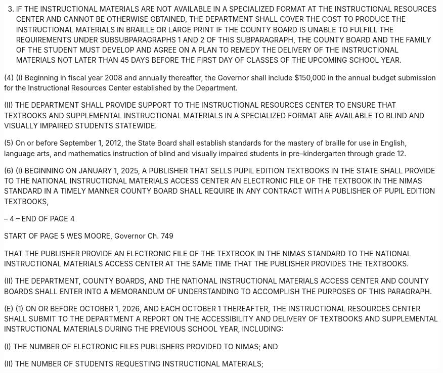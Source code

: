 3. IF THE INSTRUCTIONAL MATERIALS ARE NOT
AVAILABLE IN A SPECIALIZED FORMAT AT THE INSTRUCTIONAL RESOURCES
CENTER AND CANNOT BE OTHERWISE OBTAINED, THE DEPARTMENT SHALL COVER
THE COST TO PRODUCE THE INSTRUCTIONAL MATERIALS IN BRAILLE OR LARGE
PRINT IF THE COUNTY BOARD IS UNABLE TO FULFILL THE REQUIREMENTS UNDER
SUBSUBPARAGRAPHS 1 AND 2 OF THIS SUBPARAGRAPH, THE COUNTY BOARD AND
THE FAMILY OF THE STUDENT MUST DEVELOP AND AGREE ON A PLAN TO REMEDY
THE DELIVERY OF THE INSTRUCTIONAL MATERIALS NOT LATER THAN 45 DAYS
BEFORE THE FIRST DAY OF CLASSES OF THE UPCOMING SCHOOL YEAR.

(4) (I) Beginning in fiscal year 2008 and annually thereafter, the
Governor shall include $150,000 in the annual budget submission for the Instructional
Resources Center established by the Department.

(II) THE DEPARTMENT SHALL PROVIDE SUPPORT TO THE
INSTRUCTIONAL RESOURCES CENTER TO ENSURE THAT TEXTBOOKS AND
SUPPLEMENTAL INSTRUCTIONAL MATERIALS IN A SPECIALIZED FORMAT ARE
AVAILABLE TO BLIND AND VISUALLY IMPAIRED STUDENTS STATEWIDE.

(5) On or before September 1, 2012, the State Board shall establish
standards for the mastery of braille for use in English, language arts, and mathematics
instruction of blind and visually impaired students in pre–kindergarten through grade 12.

(6) (I) BEGINNING ON JANUARY 1, 2025, A PUBLISHER THAT
SELLS PUPIL EDITION TEXTBOOKS IN THE STATE SHALL PROVIDE TO THE NATIONAL
INSTRUCTIONAL MATERIALS ACCESS CENTER AN ELECTRONIC FILE OF THE
TEXTBOOK IN THE NIMAS STANDARD IN A TIMELY MANNER COUNTY BOARD SHALL
REQUIRE IN ANY CONTRACT WITH A PUBLISHER OF PUPIL EDITION TEXTBOOKS,

– 4 –
END OF PAGE 4

START OF PAGE 5
WES MOORE, Governor Ch. 749

THAT THE PUBLISHER PROVIDE AN ELECTRONIC FILE OF THE TEXTBOOK IN THE
NIMAS STANDARD TO THE NATIONAL INSTRUCTIONAL MATERIALS ACCESS
CENTER AT THE SAME TIME THAT THE PUBLISHER PROVIDES THE TEXTBOOKS.

(II) THE DEPARTMENT, COUNTY BOARDS, AND THE NATIONAL
INSTRUCTIONAL MATERIALS ACCESS CENTER AND COUNTY BOARDS SHALL ENTER
INTO A MEMORANDUM OF UNDERSTANDING TO ACCOMPLISH THE PURPOSES OF
THIS PARAGRAPH.

(E) (1) ON OR BEFORE OCTOBER 1, 2026, AND EACH OCTOBER 1
THEREAFTER, THE INSTRUCTIONAL RESOURCES CENTER SHALL SUBMIT TO THE
DEPARTMENT A REPORT ON THE ACCESSIBILITY AND DELIVERY OF TEXTBOOKS AND
SUPPLEMENTAL INSTRUCTIONAL MATERIALS DURING THE PREVIOUS SCHOOL
YEAR, INCLUDING:

(I) THE NUMBER OF ELECTRONIC FILES PUBLISHERS
PROVIDED TO NIMAS; AND

(II) THE NUMBER OF STUDENTS REQUESTING INSTRUCTIONAL
MATERIALS;
